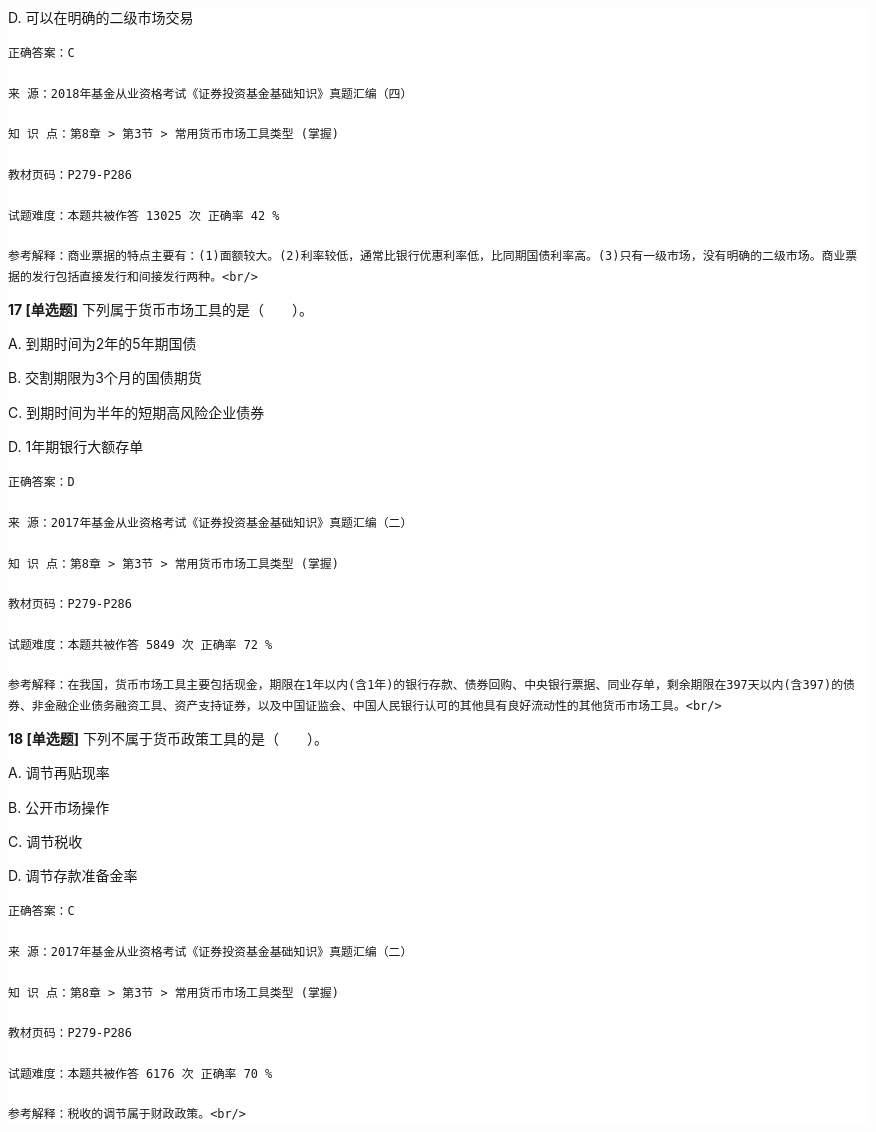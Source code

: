 D. 可以在明确的二级市场交易<br/>

```
正确答案：C

来 源：2018年基金从业资格考试《证券投资基金基础知识》真题汇编（四）

知 识 点：第8章 > 第3节 > 常用货币市场工具类型 (掌握)

教材页码：P279-P286

试题难度：本题共被作答 13025 次 正确率 42 %

参考解释：商业票据的特点主要有：(1)面额较大。(2)利率较低，通常比银行优惠利率低，比同期国债利率高。(3)只有一级市场，没有明确的二级市场。商业票据的发行包括直接发行和间接发行两种。<br/>
```


**17 [单选题]** 下列属于货币市场工具的是（　　）。

A. 到期时间为2年的5年期国债

B. 交割期限为3个月的国债期货

C. 到期时间为半年的短期高风险企业债券

D. 1年期银行大额存单<br/>

```
正确答案：D

来 源：2017年基金从业资格考试《证券投资基金基础知识》真题汇编（二）

知 识 点：第8章 > 第3节 > 常用货币市场工具类型 (掌握)

教材页码：P279-P286

试题难度：本题共被作答 5849 次 正确率 72 %

参考解释：在我国，货币市场工具主要包括现金，期限在1年以内(含1年)的银行存款、债券回购、中央银行票据、同业存单，剩余期限在397天以内(含397)的债券、非金融企业债务融资工具、资产支持证券，以及中国证监会、中国人民银行认可的其他具有良好流动性的其他货币市场工具。<br/>
```


**18 [单选题]** 下列不属于货币政策工具的是（　　）。

A. 调节再贴现率

B. 公开市场操作

C. 调节税收

D. 调节存款准备金率<br/>

```
正确答案：C

来 源：2017年基金从业资格考试《证券投资基金基础知识》真题汇编（二）

知 识 点：第8章 > 第3节 > 常用货币市场工具类型 (掌握)

教材页码：P279-P286

试题难度：本题共被作答 6176 次 正确率 70 %

参考解释：税收的调节属于财政政策。<br/>
```
